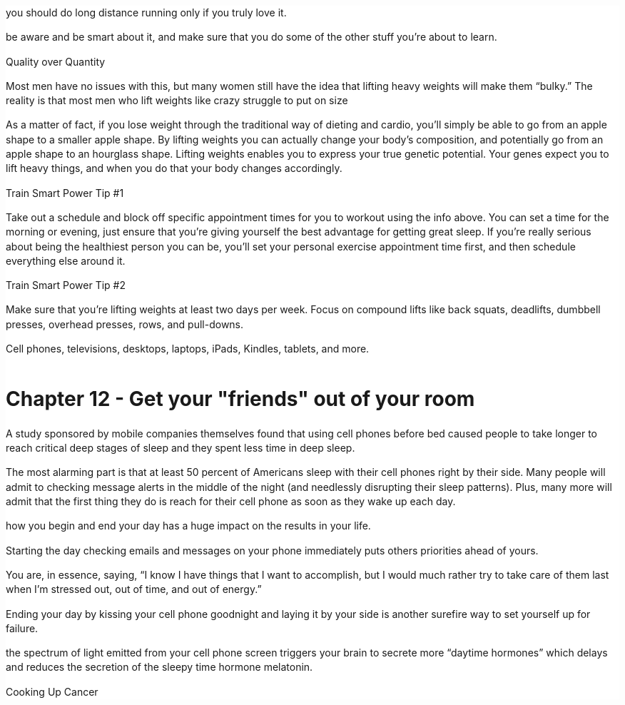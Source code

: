 you should do long distance running only if you truly love it.

be aware and be smart about it, and make sure that you do some of the other stuff you’re about to learn.

Quality over Quantity

Most men have no issues with this, but many women still have the idea that lifting heavy weights will make them “bulky.” The reality is that most men who lift weights like crazy struggle to put on size

As a matter of fact, if you lose weight through the traditional way of dieting and cardio, you’ll simply be able to go from an apple shape to a smaller apple shape.
By lifting weights you can actually change your body’s composition, and potentially go from an apple shape to an hourglass shape. Lifting weights enables you to express your true genetic potential. Your genes expect you to lift heavy things, and when you do that your body changes accordingly.

Train Smart Power Tip #1

Take out a schedule and block off specific appointment times for you to workout using the info above. You can set a time for the morning or evening, just ensure that you’re giving yourself the best advantage for getting great sleep. If you’re really serious about being the healthiest person you can be, you’ll set your personal exercise appointment time first, and then schedule everything else around it.

Train Smart Power Tip #2

Make sure that you’re lifting weights at least two days per week. Focus on compound lifts like back squats, deadlifts, dumbbell presses, overhead presses, rows, and pull-downs.

Cell phones, televisions, desktops, laptops, iPads, Kindles, tablets, and more.

# Chapter 12 - Get your "friends" out of your room

A study sponsored by mobile companies themselves found that using cell phones before bed caused people to take longer to reach critical deep stages of sleep and they spent less time in deep sleep.

The most alarming part is that at least 50 percent of Americans sleep with their cell phones right by their side. Many people will admit to checking message alerts in the middle of the night (and needlessly disrupting their sleep patterns). Plus, many more will admit that the first thing they do is reach for their cell phone as soon as they wake up each day.

how you begin and end your day has a huge impact on the results in your life.

Starting the day checking emails and messages on your phone immediately puts others priorities ahead of yours.

You are, in essence, saying, “I know I have things that I want to accomplish, but I would much rather try to take care of them last when I’m stressed out, out of time, and out of energy.”

Ending your day by kissing your cell phone goodnight and laying it by your side is another surefire way to set yourself up for failure.

the spectrum of light emitted from your cell phone screen triggers your brain to secrete more “daytime hormones” which delays and reduces the secretion of the sleepy time hormone melatonin.

Cooking Up Cancer
